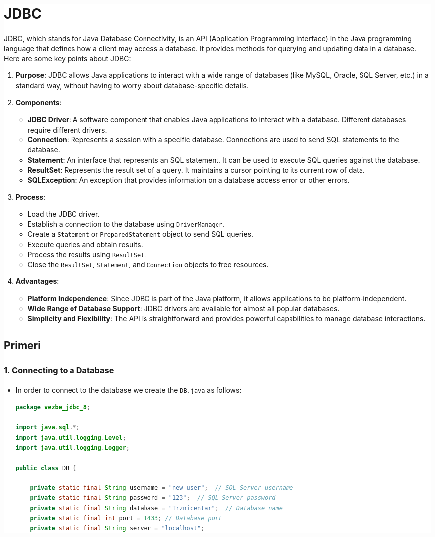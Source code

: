 # JDBC

JDBC, which stands for Java Database Connectivity, is an API (Application Programming Interface) in the Java programming language that defines how a client may access a database. It provides methods for querying and updating data in a database. Here are some key points about JDBC:

1. **Purpose**: JDBC allows Java applications to interact with a wide range of databases (like MySQL, Oracle, SQL Server, etc.) in a standard way, without having to worry about database-specific details.

2. **Components**:
   - **JDBC Driver**: A software component that enables Java applications to interact with a database. Different databases require different drivers.
   - **Connection**: Represents a session with a specific database. Connections are used to send SQL statements to the database.
   - **Statement**: An interface that represents an SQL statement. It can be used to execute SQL queries against the database.
   - **ResultSet**: Represents the result set of a query. It maintains a cursor pointing to its current row of data.
   - **SQLException**: An exception that provides information on a database access error or other errors.

3. **Process**:
   - Load the JDBC driver.
   - Establish a connection to the database using `DriverManager`.
   - Create a `Statement` or `PreparedStatement` object to send SQL queries.
   - Execute queries and obtain results.
   - Process the results using `ResultSet`.
   - Close the `ResultSet`, `Statement`, and `Connection` objects to free resources.

4. **Advantages**:
   - **Platform Independence**: Since JDBC is part of the Java platform, it allows applications to be platform-independent.
   - **Wide Range of Database Support**: JDBC drivers are available for almost all popular databases.
   - **Simplicity and Flexibility**: The API is straightforward and provides powerful capabilities to manage database interactions.

## Primeri

### 1. Connecting to a Database

- In order to connect to the database we create the `DB.java` as follows:

    ```java
    package vezbe_jdbc_8;

    import java.sql.*;
    import java.util.logging.Level;
    import java.util.logging.Logger;

    public class DB {

        private static final String username = "new_user";  // SQL Server username
        private static final String password = "123";  // SQL Server password
        private static final String database = "Trznicentar";  // Database name 
        private static final int port = 1433; // Database port
        private static final String server = "localhost"; 
